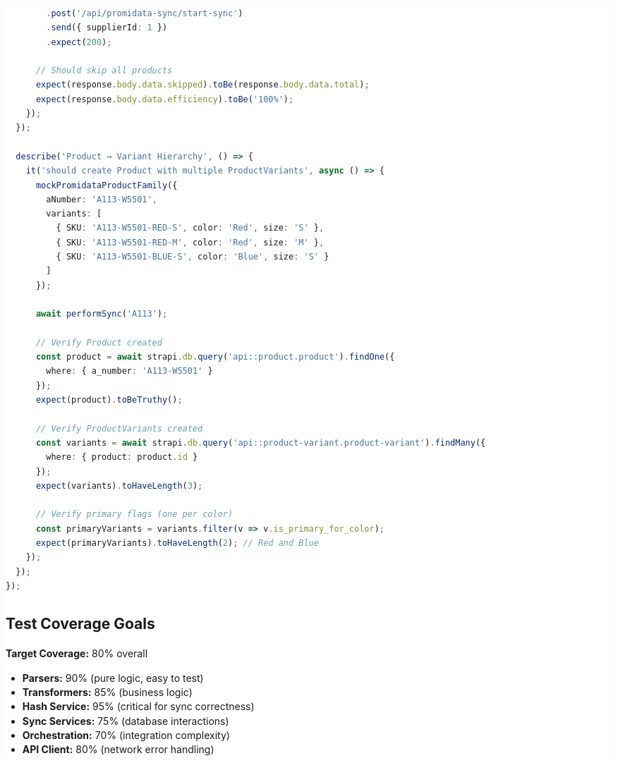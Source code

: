 ```typescript
        .post('/api/promidata-sync/start-sync')
        .send({ supplierId: 1 })
        .expect(200);

      // Should skip all products
      expect(response.body.data.skipped).toBe(response.body.data.total);
      expect(response.body.data.efficiency).toBe('100%');
    });
  });

  describe('Product → Variant Hierarchy', () => {
    it('should create Product with multiple ProductVariants', async () => {
      mockPromidataProductFamily({
        aNumber: 'A113-W5501',
        variants: [
          { SKU: 'A113-W5501-RED-S', color: 'Red', size: 'S' },
          { SKU: 'A113-W5501-RED-M', color: 'Red', size: 'M' },
          { SKU: 'A113-W5501-BLUE-S', color: 'Blue', size: 'S' }
        ]
      });

      await performSync('A113');

      // Verify Product created
      const product = await strapi.db.query('api::product.product').findOne({
        where: { a_number: 'A113-W5501' }
      });
      expect(product).toBeTruthy();

      // Verify ProductVariants created
      const variants = await strapi.db.query('api::product-variant.product-variant').findMany({
        where: { product: product.id }
      });
      expect(variants).toHaveLength(3);

      // Verify primary flags (one per color)
      const primaryVariants = variants.filter(v => v.is_primary_for_color);
      expect(primaryVariants).toHaveLength(2); // Red and Blue
    });
  });
});
```

## Test Coverage Goals

**Target Coverage:** 80% overall

- **Parsers:** 90% (pure logic, easy to test)
- **Transformers:** 85% (business logic)
- **Hash Service:** 95% (critical for sync correctness)
- **Sync Services:** 75% (database interactions)
- **Orchestration:** 70% (integration complexity)
- **API Client:** 80% (network error handling)
